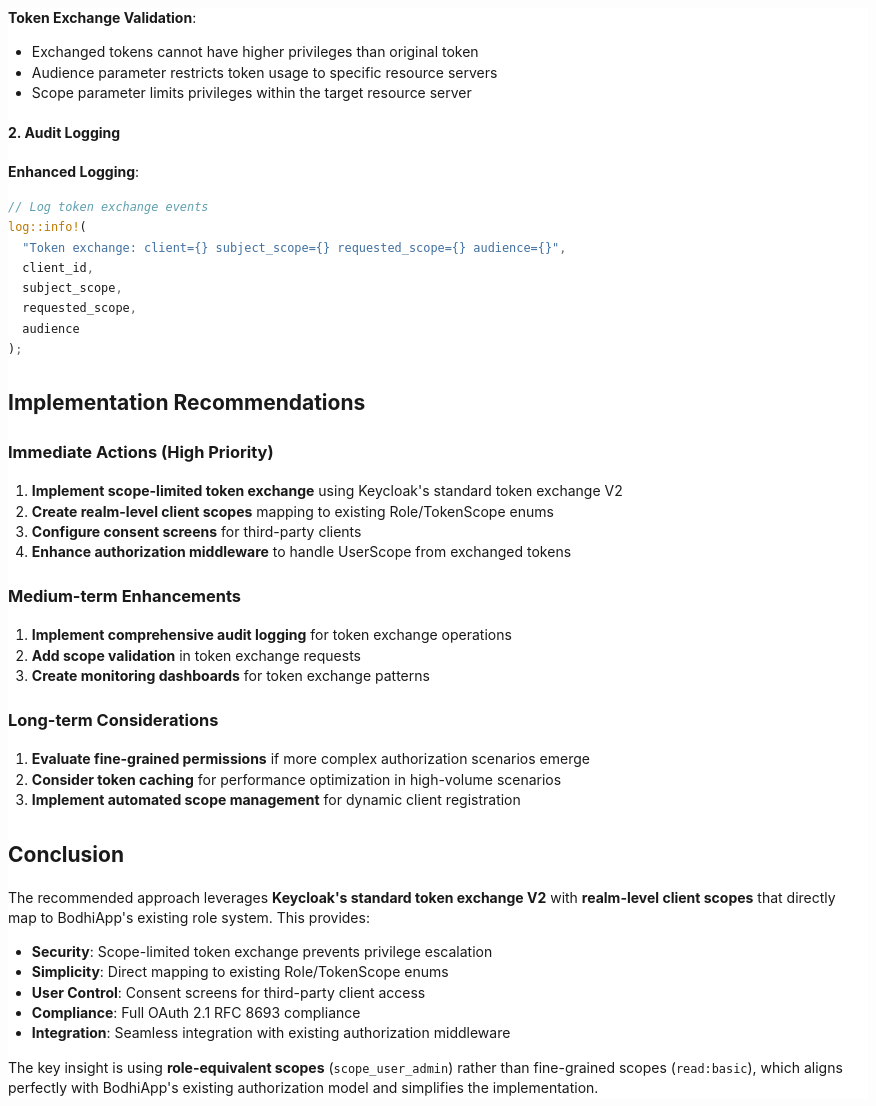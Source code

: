 **Token Exchange Validation**:
- Exchanged tokens cannot have higher privileges than original token
- Audience parameter restricts token usage to specific resource servers
- Scope parameter limits privileges within the target resource server

#### 2. Audit Logging

**Enhanced Logging**:
```rust
// Log token exchange events
log::info!(
  "Token exchange: client={} subject_scope={} requested_scope={} audience={}",
  client_id,
  subject_scope,
  requested_scope,
  audience
);
```

## Implementation Recommendations

### Immediate Actions (High Priority)
1. **Implement scope-limited token exchange** using Keycloak's standard token exchange V2
2. **Create realm-level client scopes** mapping to existing Role/TokenScope enums
3. **Configure consent screens** for third-party clients
4. **Enhance authorization middleware** to handle UserScope from exchanged tokens

### Medium-term Enhancements
1. **Implement comprehensive audit logging** for token exchange operations
2. **Add scope validation** in token exchange requests
3. **Create monitoring dashboards** for token exchange patterns

### Long-term Considerations
1. **Evaluate fine-grained permissions** if more complex authorization scenarios emerge
2. **Consider token caching** for performance optimization in high-volume scenarios
3. **Implement automated scope management** for dynamic client registration

## Conclusion

The recommended approach leverages **Keycloak's standard token exchange V2** with **realm-level client scopes** that directly map to BodhiApp's existing role system. This provides:

- **Security**: Scope-limited token exchange prevents privilege escalation
- **Simplicity**: Direct mapping to existing Role/TokenScope enums
- **User Control**: Consent screens for third-party client access
- **Compliance**: Full OAuth 2.1 RFC 8693 compliance
- **Integration**: Seamless integration with existing authorization middleware

The key insight is using **role-equivalent scopes** (`scope_user_admin`) rather than fine-grained scopes (`read:basic`), which aligns perfectly with BodhiApp's existing authorization model and simplifies the implementation.
